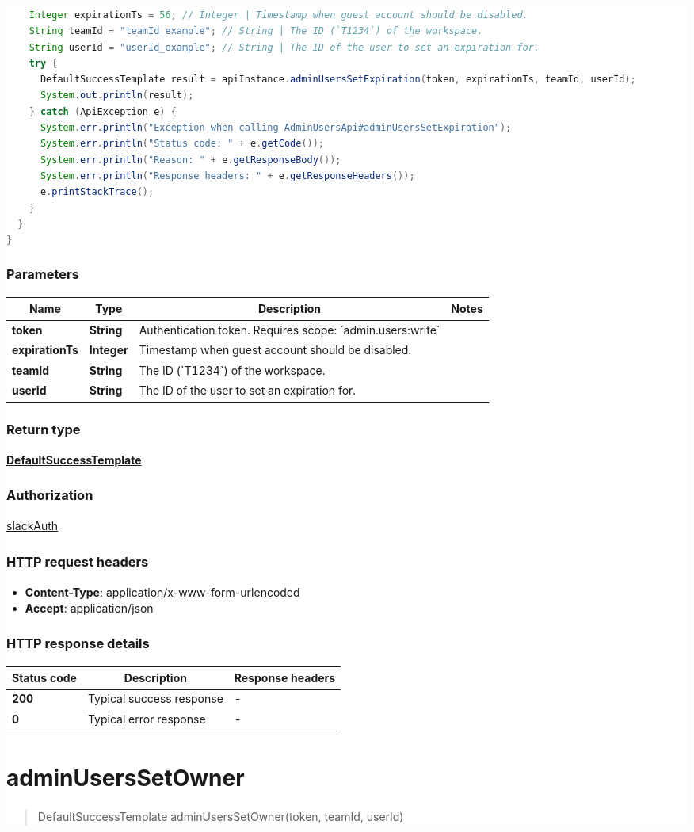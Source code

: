 ```java
    Integer expirationTs = 56; // Integer | Timestamp when guest account should be disabled.
    String teamId = "teamId_example"; // String | The ID (`T1234`) of the workspace.
    String userId = "userId_example"; // String | The ID of the user to set an expiration for.
    try {
      DefaultSuccessTemplate result = apiInstance.adminUsersSetExpiration(token, expirationTs, teamId, userId);
      System.out.println(result);
    } catch (ApiException e) {
      System.err.println("Exception when calling AdminUsersApi#adminUsersSetExpiration");
      System.err.println("Status code: " + e.getCode());
      System.err.println("Reason: " + e.getResponseBody());
      System.err.println("Response headers: " + e.getResponseHeaders());
      e.printStackTrace();
    }
  }
}
```

### Parameters

| Name | Type | Description  | Notes |
|------------- | ------------- | ------------- | -------------|
| **token** | **String**| Authentication token. Requires scope: &#x60;admin.users:write&#x60; | |
| **expirationTs** | **Integer**| Timestamp when guest account should be disabled. | |
| **teamId** | **String**| The ID (&#x60;T1234&#x60;) of the workspace. | |
| **userId** | **String**| The ID of the user to set an expiration for. | |

### Return type

[**DefaultSuccessTemplate**](DefaultSuccessTemplate.md)

### Authorization

[slackAuth](../README.md#slackAuth)

### HTTP request headers

 - **Content-Type**: application/x-www-form-urlencoded
 - **Accept**: application/json

### HTTP response details
| Status code | Description | Response headers |
|-------------|-------------|------------------|
| **200** | Typical success response |  -  |
| **0** | Typical error response |  -  |

<a name="adminUsersSetOwner"></a>
# **adminUsersSetOwner**
> DefaultSuccessTemplate adminUsersSetOwner(token, teamId, userId)
